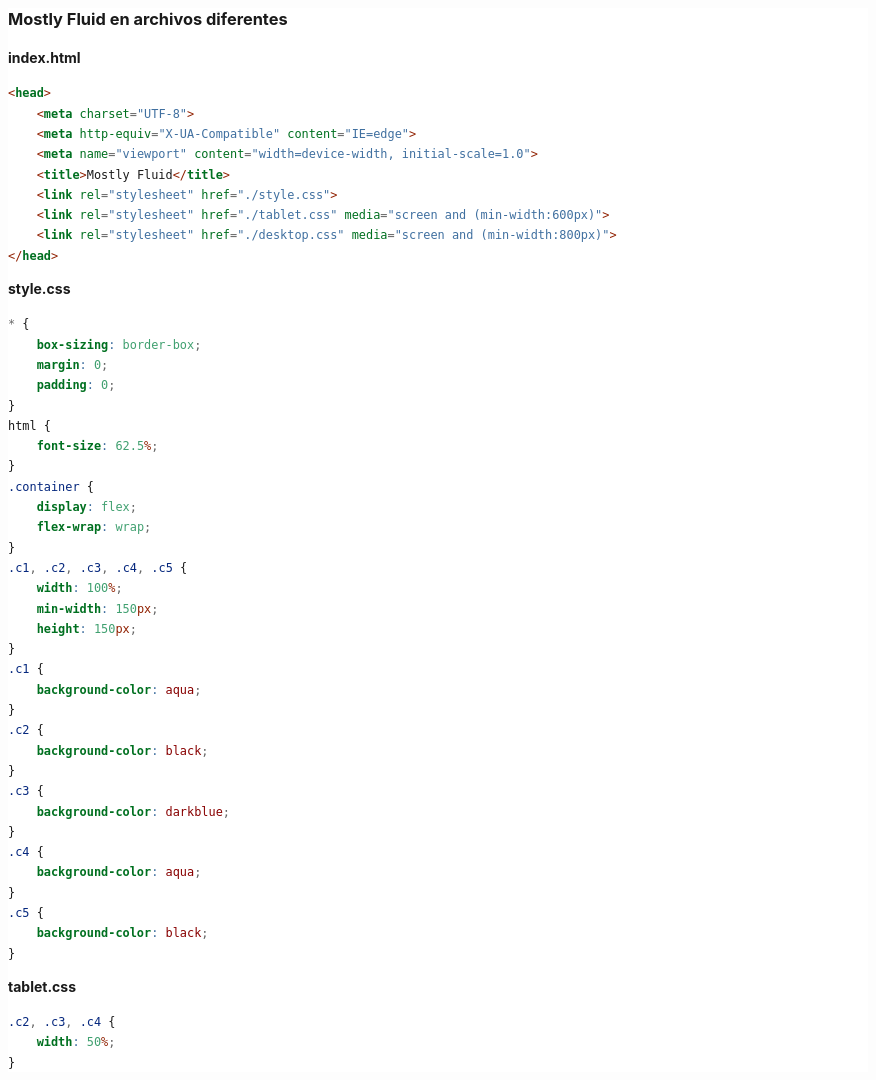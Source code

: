 ### Mostly Fluid en archivos diferentes

**index.html**  
```html
<head>
    <meta charset="UTF-8">
    <meta http-equiv="X-UA-Compatible" content="IE=edge">
    <meta name="viewport" content="width=device-width, initial-scale=1.0">
    <title>Mostly Fluid</title>
    <link rel="stylesheet" href="./style.css">
    <link rel="stylesheet" href="./tablet.css" media="screen and (min-width:600px)">
    <link rel="stylesheet" href="./desktop.css" media="screen and (min-width:800px)">
</head>
```

**style.css**
```css
* {
    box-sizing: border-box;
    margin: 0;
    padding: 0;
}
html {
    font-size: 62.5%;
}
.container {
    display: flex;
    flex-wrap: wrap;
}
.c1, .c2, .c3, .c4, .c5 {
    width: 100%;
    min-width: 150px;
    height: 150px;
}
.c1 {
    background-color: aqua;
}
.c2 {
    background-color: black;
}
.c3 {
    background-color: darkblue;
}
.c4 {
    background-color: aqua;
}
.c5 {
    background-color: black;
}
```

**tablet.css**   
```css
.c2, .c3, .c4 {
    width: 50%;
}
```
